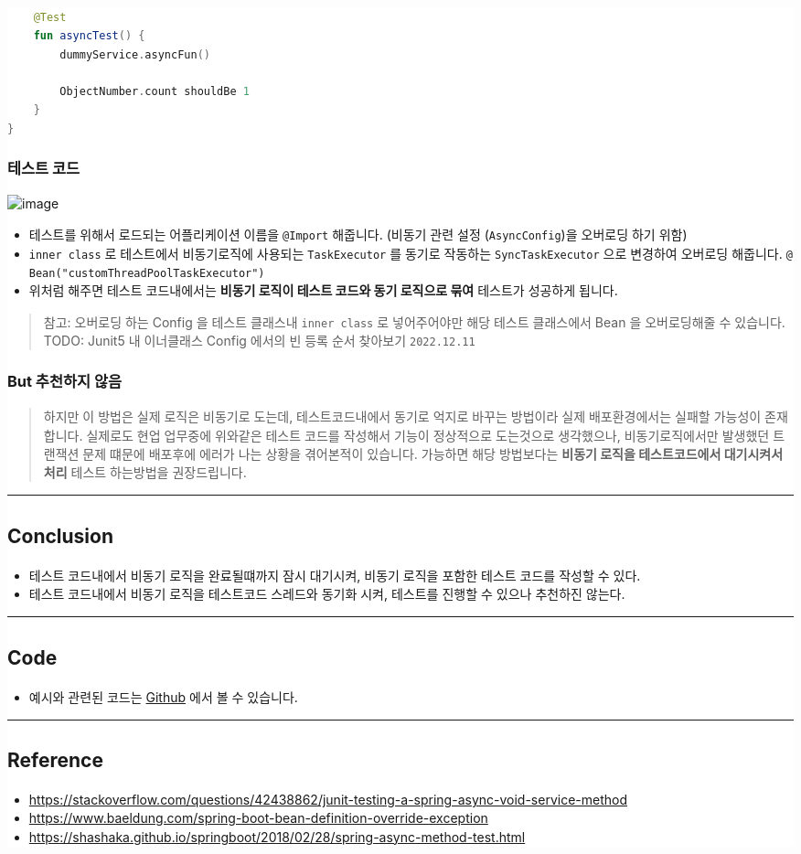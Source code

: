 ```kotlin
    @Test
    fun asyncTest() {
        dummyService.asyncFun()

        ObjectNumber.count shouldBe 1
    }
}
```

### 테스트 코드

![image](https://user-images.githubusercontent.com/43930419/206841722-48c463c9-569c-4e32-8abf-c61cdd974817.png)

- 테스트를 위해서 로드되는 어플리케이션 이름을 `@Import` 해줍니다. (비동기 관련 설정 (`AsyncConfig`)을 오버로딩 하기 위함)
- `inner class` 로 테스트에서 비동기로직에 사용되는 `TaskExecutor` 를 동기로 작동하는 `SyncTaskExecutor` 으로 변경하여 오버로딩 해줍니다. `@Bean("customThreadPoolTaskExecutor")`
- 위처럼 해주면 테스트 코드내에서는 **비동기 로직이 테스트 코드와 동기 로직으로 묶여** 테스트가 성공하게 됩니다.

> 참고: 오버로딩 하는 Config 을 테스트 클래스내 `inner class` 로 넣어주어야만 해당 테스트 클래스에서 Bean 을 오버로딩해줄 수 있습니다.
> TODO: Junit5 내 이너클래스 Config 에서의 빈 등록 순서 찾아보기 `2022.12.11`


### But 추천하지 않음

> 하지만 이 방법은 실제 로직은 비동기로 도는데, 테스트코드내에서 동기로 억지로 바꾸는 방법이라 실제 배포환경에서는 실패할 가능성이 존재합니다. 
> 실제로도 현업 업무중에 위와같은 테스트 코드를 작성해서 기능이 정상적으로 도는것으로 생각했으나, 비동기로직에서만 발생했던 트랜잭션 문제 떄문에 배포후에 에러가 나는 상황을 겪어본적이 있습니다.
> 가능하면 해당 방법보다는 **비동기 로직을 테스트코드에서 대기시켜서 처리** 테스트 하는방법을 권장드립니다.

---

## Conclusion
- 테스트 코드내에서 비동기 로직을 완료될떄까지 잠시 대기시켜, 비동기 로직을 포함한 테스트 코드를 작성할 수 있다.
- 테스트 코드내에서 비동기 로직을 테스트코드 스레드와 동기화 시켜, 테스트를 진행할 수 있으나 추천하진 않는다.


---

## Code
- 예시와 관련된 코드는 [Github](https://github.com/unluckyjung/kotlin-spring-jpa-playground/tree/test/spring-async-test) 에서 볼 수 있습니다.

---

## Reference
- https://stackoverflow.com/questions/42438862/junit-testing-a-spring-async-void-service-method
- https://www.baeldung.com/spring-boot-bean-definition-override-exception
- https://shashaka.github.io/springboot/2018/02/28/spring-async-method-test.html


